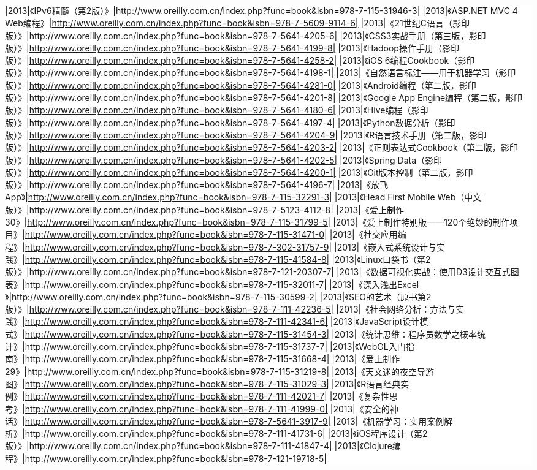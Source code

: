 |2013|《IPv6精髓（第2版）》|http://www.oreilly.com.cn/index.php?func=book&isbn=978-7-115-31946-3|
|2013|《ASP.NET MVC 4 Web编程》|http://www.oreilly.com.cn/index.php?func=book&isbn=978-7-5609-9114-6|
|2013|《21世纪C语言（影印版）》|http://www.oreilly.com.cn/index.php?func=book&isbn=978-7-5641-4205-6|
|2013|《CSS3实战手册（第三版，影印版）》|http://www.oreilly.com.cn/index.php?func=book&isbn=978-7-5641-4199-8|
|2013|《Hadoop操作手册（影印版）》|http://www.oreilly.com.cn/index.php?func=book&isbn=978-7-5641-4258-2|
|2013|《iOS 6编程Cookbook（影印版）》|http://www.oreilly.com.cn/index.php?func=book&isbn=978-7-5641-4198-1|
|2013|《自然语言标注——用于机器学习（影印版）》|http://www.oreilly.com.cn/index.php?func=book&isbn=978-7-5641-4281-0|
|2013|《Android编程（第二版，影印版）》|http://www.oreilly.com.cn/index.php?func=book&isbn=978-7-5641-4201-8|
|2013|《Google App Engine编程（第二版，影印版）》|http://www.oreilly.com.cn/index.php?func=book&isbn=978-7-5641-4180-6|
|2013|《Hive编程（影印版）》|http://www.oreilly.com.cn/index.php?func=book&isbn=978-7-5641-4197-4|
|2013|《Python数据分析（影印版）》|http://www.oreilly.com.cn/index.php?func=book&isbn=978-7-5641-4204-9|
|2013|《R语言技术手册（第二版，影印版）》|http://www.oreilly.com.cn/index.php?func=book&isbn=978-7-5641-4203-2|
|2013|《正则表达式Cookbook（第二版，影印版）》|http://www.oreilly.com.cn/index.php?func=book&isbn=978-7-5641-4202-5|
|2013|《Spring Data（影印版）》|http://www.oreilly.com.cn/index.php?func=book&isbn=978-7-5641-4200-1|
|2013|《Git版本控制（第二版，影印版）》|http://www.oreilly.com.cn/index.php?func=book&isbn=978-7-5641-4196-7|
|2013|《放飞App》|http://www.oreilly.com.cn/index.php?func=book&isbn=978-7-115-32291-3|
|2013|《Head First Mobile Web（中文版）》|http://www.oreilly.com.cn/index.php?func=book&isbn=978-7-5123-4112-8|
|2013|《爱上制作30》|http://www.oreilly.com.cn/index.php?func=book&isbn=978-7-115-31799-5|
|2013|《爱上制作特别版——120个绝妙的制作项目》|http://www.oreilly.com.cn/index.php?func=book&isbn=978-7-115-31471-0|
|2013|《社交应用编程》|http://www.oreilly.com.cn/index.php?func=book&isbn=978-7-302-31757-9|
|2013|《嵌入式系统设计与实践》|http://www.oreilly.com.cn/index.php?func=book&isbn=978-7-115-41584-8|
|2013|《Linux口袋书（第2版）》|http://www.oreilly.com.cn/index.php?func=book&isbn=978-7-121-20307-7|
|2013|《数据可视化实战：使用D3设计交互式图表》|http://www.oreilly.com.cn/index.php?func=book&isbn=978-7-115-32011-7|
|2013|《深入浅出Excel 》|http://www.oreilly.com.cn/index.php?func=book&isbn=978-7-115-30599-2|
|2013|《SEO的艺术（原书第2版）》|http://www.oreilly.com.cn/index.php?func=book&isbn=978-7-111-42236-5|
|2013|《社会网络分析：方法与实践》|http://www.oreilly.com.cn/index.php?func=book&isbn=978-7-111-42341-6|
|2013|《JavaScript设计模式》|http://www.oreilly.com.cn/index.php?func=book&isbn=978-7-115-31454-3|
|2013|《统计思维：程序员数学之概率统计》|http://www.oreilly.com.cn/index.php?func=book&isbn=978-7-115-31737-7|
|2013|《WebGL入门指南》|http://www.oreilly.com.cn/index.php?func=book&isbn=978-7-115-31668-4|
|2013|《爱上制作29》|http://www.oreilly.com.cn/index.php?func=book&isbn=978-7-115-31219-8|
|2013|《天文迷的夜空导游图》|http://www.oreilly.com.cn/index.php?func=book&isbn=978-7-115-31029-3|
|2013|《R语言经典实例》|http://www.oreilly.com.cn/index.php?func=book&isbn=978-7-111-42021-7|
|2013|《复杂性思考》|http://www.oreilly.com.cn/index.php?func=book&isbn=978-7-111-41999-0|
|2013|《安全的神话》|http://www.oreilly.com.cn/index.php?func=book&isbn=978-7-5641-3917-9|
|2013|《机器学习：实用案例解析》|http://www.oreilly.com.cn/index.php?func=book&isbn=978-7-111-41731-6|
|2013|《iOS程序设计（第2版）》|http://www.oreilly.com.cn/index.php?func=book&isbn=978-7-111-41847-4|
|2013|《Clojure编程》|http://www.oreilly.com.cn/index.php?func=book&isbn=978-7-121-19718-5|